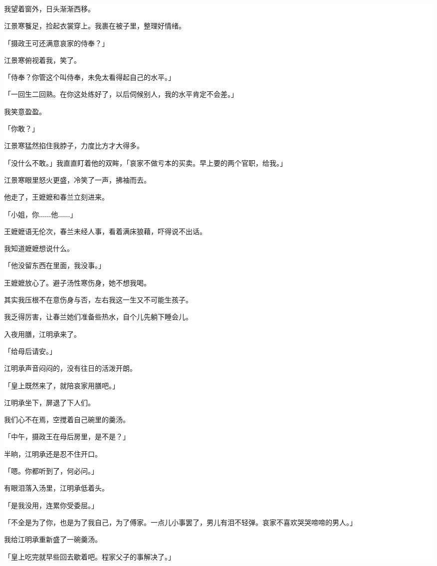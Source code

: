 我望着窗外，日头渐渐西移。

江景寒餮足，捡起衣裳穿上。我裹在被子里，整理好情绪。

「摄政王可还满意哀家的侍奉？」

江景寒俯视着我，笑了。

「侍奉？你管这个叫侍奉，未免太看得起自己的水平。」

「一回生二回熟。在你这处练好了，以后伺候别人，我的水平肯定不会差。」

我笑意盈盈。

「你敢？」

江景寒猛然掐住我脖子，力度比方才大得多。

「没什么不敢。」我直直盯着他的双眸，「哀家不做亏本的买卖。早上要的两个官职，给我。」

江景寒眼里怒火更盛，冷笑了一声，拂袖而去。

他走了，王嬷嬷和春兰立刻进来。

「小姐，你……他……」

王嬷嬷语无伦次，春兰未经人事，看着满床狼藉，吓得说不出话。

我知道嬷嬷想说什么。

「他没留东西在里面，我没事。」

王嬷嬷放心了。避子汤性寒伤身，她不想我喝。

其实我压根不在意伤身与否，左右我这一生又不可能生孩子。

我乏得厉害，让春兰她们准备些热水，自个儿先躺下睡会儿。

入夜用膳，江明承来了。

「给母后请安。」

江明承声音闷闷的，没有往日的活泼开朗。

「皇上既然来了，就陪哀家用膳吧。」

江明承坐下，屏退了下人们。

我们心不在焉，空搅着自己碗里的羹汤。

「中午，摄政王在母后房里，是不是？」

半晌，江明承还是忍不住开口。

「嗯。你都听到了，何必问。」

有眼泪落入汤里，江明承低着头。

「是我没用，连累你受委屈。」

「不全是为了你，也是为了我自己，为了傅家。一点儿小事罢了，男儿有泪不轻弹。哀家不喜欢哭哭啼啼的男人。」

我给江明承重新盛了一碗羹汤。

「皇上吃完就早些回去歇着吧。程家父子的事解决了。」
